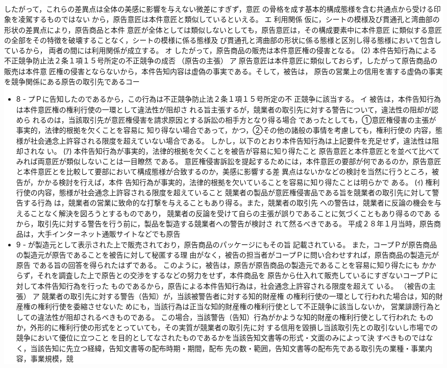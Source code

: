 したがって，これらの差異点は全体の美感に影響を与えない微差にすぎず，意匠
の骨格を成す基本的構成態様を含む共通点から受ける印象を凌駕するものではない
から，原告意匠は本件意匠と類似しているといえる。 
エ 利用関係 
仮に，シートの模様及び貫通孔と湾曲部の形状の差異点により，原告商品と本件
意匠が全体としては類似しないとしても，原告意匠は，その構成要素中に本件意匠
に類似する意匠の全部をその特徴を破壊することなく，シートの模様に係る態様及
び貫通孔と湾曲部の形状に係る態様と区別し得る態様において包含しているから，
両者の間には利用関係が成立する。 
オ したがって，原告商品の販売は本件意匠権の侵害となる。 
(2) 本件告知行為による不正競争防止法２条１項１５号所定の不正競争の成否 
（原告の主張） 
ア 原告意匠は本件意匠に類似しておらず，したがって原告商品の販売は本件意
匠権の侵害とならないから，本件告知内容は虚偽の事実である。そして，被告は，
原告の営業上の信用を害する虚偽の事実を競争関係にある原告の取引先であるコー
- 8 - 
プＰに告知したのであるから，この行為は不正競争防止法２条１項１５号所定の不
正競争に該当する。 
イ 被告は，本件告知行為は本件意匠権の権利行使の一環として違法性が阻却さ
れる旨主張するが，競業者の取引先に対する警告について，違法性の阻却が認めら
れるのは，当該取引先が意匠権侵害を請求原因とする訴訟の相手方となり得る場合
であったとしても，①意匠権侵害の主張が事実的，法律的根拠を欠くことを容易に
知り得ない場合であって，かつ，②その他の諸般の事情を考慮しても，権利行使の
内容，態様が社会通念上許容される限度を超えていない場合である。 
しかし，以下のとおり本件告知行為は上記要件を充足せず，違法性は阻却されな
い。 
(ｱ) 本件告知行為が事実的，法律的根拠を欠くことを被告が容易に知り得たこと 
原告意匠と本件意匠とを並べて比べてみれば両意匠が類似しないことは一目瞭然
である。 
意匠権侵害訴訟を提起するためには，本件意匠の要部が何であるのか，原告意匠
と本件意匠とを比較して要部において構成態様が合致するのか，美感に影響する差
異点はないかなどの検討を当然に行うところ，被告が，かかる検討を行えば，本件
告知行為が事実的，法律的根拠を欠いていることを容易に知り得たことは明らかで
ある。 
(ｲ) 権利行使の内容，態様が社会通念上許容される限度を超えていること 
競業者の製品が意匠権侵害品である旨を競業者の取引先に対して警告する行為
は，競業者の営業に致命的な打撃を与えることもあり得る。また，競業者の取引先
への警告は，競業者に反論の機会を与えることなく解決を図ろうとするものであり，
競業者の反論を受けて自らの主張が誤りであることに気づくこともあり得るのであ
るから，取引先に対する警告を行う前に，製品を製造する競業者への警告が検討さ
れて然るべきである。 
平成２８年１月当時，原告商品は，大手インターネット通販サイトなどでも原告
- 9 - 
が製造元として表示された上で販売されており，原告商品のパッケージにもその旨
記載されている。 
また，コープＰが原告商品の製造元が原告であることを被告に対して秘匿する理
由がなく，被告の担当者がコープＰに問い合わせすれば，原告商品の製造元が原告
である旨の回答を得られたはずである。 
このように，被告は，原告が原告商品の製造元であることを容易に知り得たにも
かからず，それを調査した上で原告との交渉をするなどの努力をせず，本件商品を
原告から仕入れて販売しているにすぎないコープＰに対して本件告知行為を行った
ものであるから，原告による本件告知行為は，社会通念上許容される限度を超えて
いる。 
（被告の主張） 
ア 競業者の取引先に対する警告（告知）が，当該被警告者に対する知的財産権
の権利行使の一環として行われた場合は，知的財産権の権利行使を委縮させないた
めにも，当該行為は正当な知的財産権の権利行使として不正競争に該当しないか，
営業誹謗行為としての違法性が阻却されるべきものである。 
この場合，当該警告（告知）行為がかような知的財産の権利行使として行われた
ものか，外形的に権利行使の形式をとっていても，その実質が競業者の取引先に対
する信用を毀損し当該取引先との取引ないし市場での競争において優位に立つこと
を目的としてなされたものであるかを当該告知文書等の形式・文面のみによって決
すべきものではなく，当該告知に先立つ経緯，告知文書等の配布時期・期間，配布
先の数・範囲，告知文書等の配布先である取引先の業種・事業内容，事業規模，競